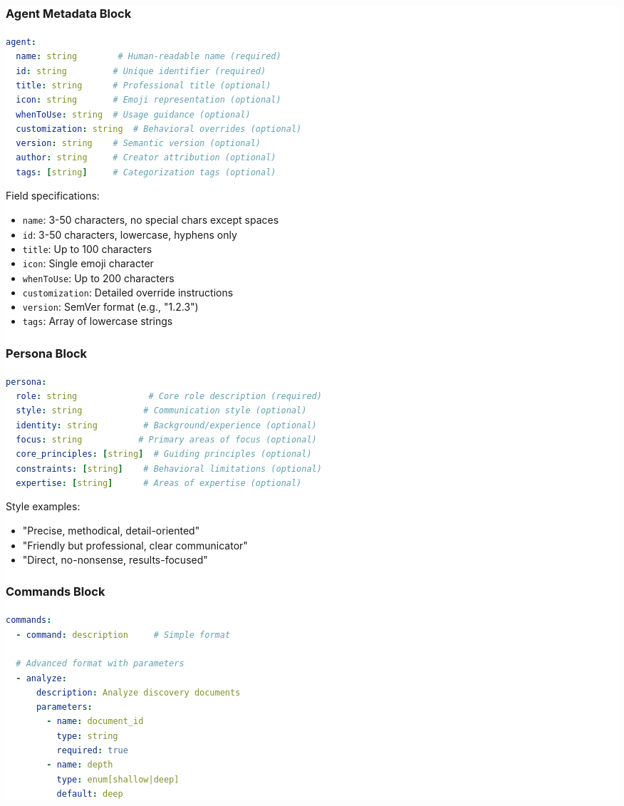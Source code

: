 ### Agent Metadata Block

```yaml
agent:
  name: string        # Human-readable name (required)
  id: string         # Unique identifier (required)
  title: string      # Professional title (optional)
  icon: string       # Emoji representation (optional)
  whenToUse: string  # Usage guidance (optional)
  customization: string  # Behavioral overrides (optional)
  version: string    # Semantic version (optional)
  author: string     # Creator attribution (optional)
  tags: [string]     # Categorization tags (optional)
```

Field specifications:
- `name`: 3-50 characters, no special chars except spaces
- `id`: 3-50 characters, lowercase, hyphens only
- `title`: Up to 100 characters
- `icon`: Single emoji character
- `whenToUse`: Up to 200 characters
- `customization`: Detailed override instructions
- `version`: SemVer format (e.g., "1.2.3")
- `tags`: Array of lowercase strings

### Persona Block

```yaml
persona:
  role: string              # Core role description (required)
  style: string            # Communication style (optional)
  identity: string         # Background/experience (optional)
  focus: string           # Primary areas of focus (optional)
  core_principles: [string]  # Guiding principles (optional)
  constraints: [string]    # Behavioral limitations (optional)
  expertise: [string]      # Areas of expertise (optional)
```

Style examples:
- "Precise, methodical, detail-oriented"
- "Friendly but professional, clear communicator"
- "Direct, no-nonsense, results-focused"

### Commands Block

```yaml
commands:
  - command: description     # Simple format
  
  # Advanced format with parameters
  - analyze:
      description: Analyze discovery documents
      parameters:
        - name: document_id
          type: string
          required: true
        - name: depth
          type: enum[shallow|deep]
          default: deep
```
